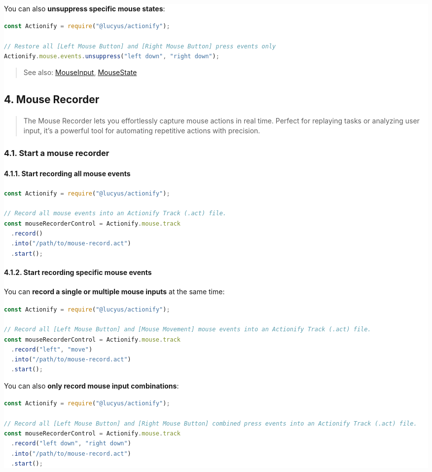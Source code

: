 You can also **unsuppress specific mouse states**:
```js
const Actionify = require("@lucyus/actionify");

// Restore all [Left Mouse Button] and [Right Mouse Button] press events only
Actionify.mouse.events.unsuppress("left down", "right down");
```

> See also: [MouseInput](../src/core/types/event/mouse/mouse-input/mouse-input.type.ts), [MouseState](../src/core/types/event/mouse/mouse-state/mouse-state.type.ts)

## 4. Mouse Recorder

> The Mouse Recorder lets you effortlessly capture mouse actions in real time. Perfect for replaying tasks or analyzing user input, it’s a powerful tool for automating repetitive actions with precision.

### 4.1. Start a mouse recorder

#### 4.1.1. Start recording all mouse events

```js
const Actionify = require("@lucyus/actionify");

// Record all mouse events into an Actionify Track (.act) file.
const mouseRecorderControl = Actionify.mouse.track
  .record()
  .into("/path/to/mouse-record.act")
  .start();
```

#### 4.1.2. Start recording specific mouse events

You can **record a single or multiple mouse inputs** at the same time:
```js
const Actionify = require("@lucyus/actionify");

// Record all [Left Mouse Button] and [Mouse Movement] mouse events into an Actionify Track (.act) file.
const mouseRecorderControl = Actionify.mouse.track
  .record("left", "move")
  .into("/path/to/mouse-record.act")
  .start();
```

You can also **only record mouse input combinations**:
```js
const Actionify = require("@lucyus/actionify");

// Record all [Left Mouse Button] and [Right Mouse Button] combined press events into an Actionify Track (.act) file.
const mouseRecorderControl = Actionify.mouse.track
  .record("left down", "right down")
  .into("/path/to/mouse-record.act")
  .start();
```
